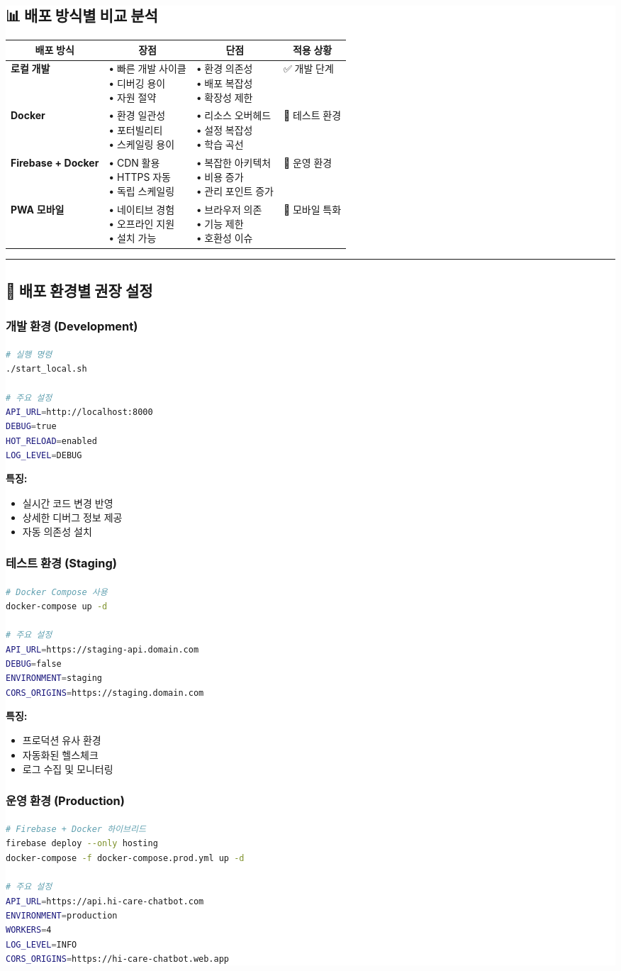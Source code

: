 
## 📊 배포 방식별 비교 분석

| 배포 방식 | 장점 | 단점 | 적용 상황 |
|-----------|------|------|-----------|
| **로컬 개발** | • 빠른 개발 사이클<br>• 디버깅 용이<br>• 자원 절약 | • 환경 의존성<br>• 배포 복잡성<br>• 확장성 제한 | ✅ 개발 단계 |
| **Docker** | • 환경 일관성<br>• 포터빌리티<br>• 스케일링 용이 | • 리소스 오버헤드<br>• 설정 복잡성<br>• 학습 곡선 | 🔄 테스트 환경 |
| **Firebase + Docker** | • CDN 활용<br>• HTTPS 자동<br>• 독립 스케일링 | • 복잡한 아키텍처<br>• 비용 증가<br>• 관리 포인트 증가 | 🎯 운영 환경 |
| **PWA 모바일** | • 네이티브 경험<br>• 오프라인 지원<br>• 설치 가능 | • 브라우저 의존<br>• 기능 제한<br>• 호환성 이슈 | 📱 모바일 특화 |

---

## 🎯 배포 환경별 권장 설정

### 개발 환경 (Development)
```bash
# 실행 명령
./start_local.sh

# 주요 설정
API_URL=http://localhost:8000
DEBUG=true
HOT_RELOAD=enabled
LOG_LEVEL=DEBUG
```

**특징:**
- 실시간 코드 변경 반영
- 상세한 디버그 정보 제공
- 자동 의존성 설치

### 테스트 환경 (Staging)
```bash
# Docker Compose 사용
docker-compose up -d

# 주요 설정
API_URL=https://staging-api.domain.com
DEBUG=false
ENVIRONMENT=staging
CORS_ORIGINS=https://staging.domain.com
```

**특징:**
- 프로덕션 유사 환경
- 자동화된 헬스체크
- 로그 수집 및 모니터링

### 운영 환경 (Production)
```bash
# Firebase + Docker 하이브리드
firebase deploy --only hosting
docker-compose -f docker-compose.prod.yml up -d

# 주요 설정
API_URL=https://api.hi-care-chatbot.com
ENVIRONMENT=production
WORKERS=4
LOG_LEVEL=INFO
CORS_ORIGINS=https://hi-care-chatbot.web.app
```
